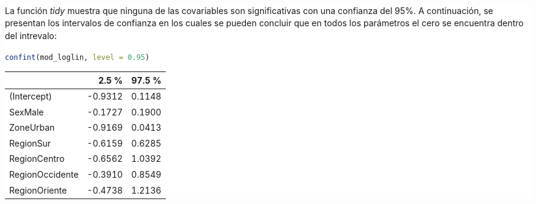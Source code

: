La función *tidy* muestra que ninguna de las covariables son significativas con una confianza del 95%. A continuación, se presentan los intervalos de confianza en los cuales se pueden concluir que en todos los parámetros el cero se encuentra dentro del intrevalo:


```r
confint(mod_loglin, level = 0.95) 
```



<table>
 <thead>
  <tr>
   <th style="text-align:left;">   </th>
   <th style="text-align:right;"> 2.5 % </th>
   <th style="text-align:right;"> 97.5 % </th>
  </tr>
 </thead>
<tbody>
  <tr>
   <td style="text-align:left;"> (Intercept) </td>
   <td style="text-align:right;"> -0.9312 </td>
   <td style="text-align:right;"> 0.1148 </td>
  </tr>
  <tr>
   <td style="text-align:left;"> SexMale </td>
   <td style="text-align:right;"> -0.1727 </td>
   <td style="text-align:right;"> 0.1900 </td>
  </tr>
  <tr>
   <td style="text-align:left;"> ZoneUrban </td>
   <td style="text-align:right;"> -0.9169 </td>
   <td style="text-align:right;"> 0.0413 </td>
  </tr>
  <tr>
   <td style="text-align:left;"> RegionSur </td>
   <td style="text-align:right;"> -0.6159 </td>
   <td style="text-align:right;"> 0.6285 </td>
  </tr>
  <tr>
   <td style="text-align:left;"> RegionCentro </td>
   <td style="text-align:right;"> -0.6562 </td>
   <td style="text-align:right;"> 1.0392 </td>
  </tr>
  <tr>
   <td style="text-align:left;"> RegionOccidente </td>
   <td style="text-align:right;"> -0.3910 </td>
   <td style="text-align:right;"> 0.8549 </td>
  </tr>
  <tr>
   <td style="text-align:left;"> RegionOriente </td>
   <td style="text-align:right;"> -0.4738 </td>
   <td style="text-align:right;"> 1.2136 </td>
  </tr>
</tbody>
</table>
  